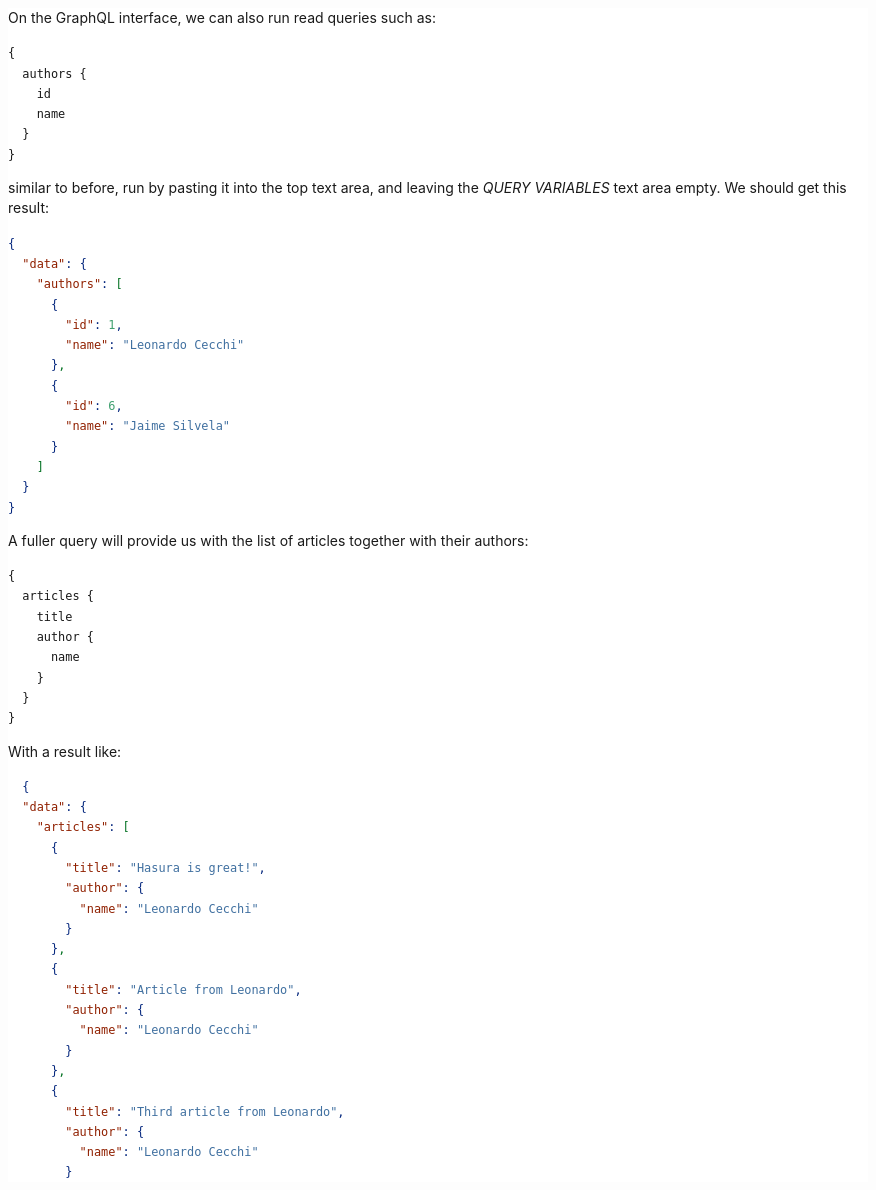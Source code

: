 On the GraphQL interface, we can also run read queries such as:

```graphql
{
  authors {
   	id
    name
  }
}
```

similar to before, run by pasting it into the top text area, and leaving the
*QUERY VARIABLES* text area empty. We should get this result:

```json
{
  "data": {
    "authors": [
      {
        "id": 1,
        "name": "Leonardo Cecchi"
      },
      {
        "id": 6,
        "name": "Jaime Silvela"
      }
    ]
  }
}
```

A fuller query will provide us with the list of articles together with their
authors:

```graphql
{
  articles {
   	title
    author {
      name
    }
  }
}
```

With a result like:

```json
  {
  "data": {
    "articles": [
      {
        "title": "Hasura is great!",
        "author": {
          "name": "Leonardo Cecchi"
        }
      },
      {
        "title": "Article from Leonardo",
        "author": {
          "name": "Leonardo Cecchi"
        }
      },
      {
        "title": "Third article from Leonardo",
        "author": {
          "name": "Leonardo Cecchi"
        }
```
